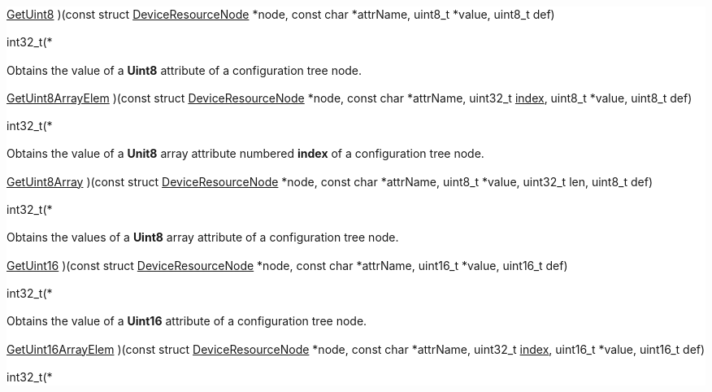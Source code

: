 <tr id="row746907264084835"><td class="cellrowborder" valign="top" width="50%" headers="mcps1.1.3.1.1 "><p id="p2038935674084835"><a name="p2038935674084835"></a><a name="p2038935674084835"></a><a href="deviceresourceiface.md#a5610a62186ad18320dadcad7077fb3bb">GetUint8</a> )(const struct <a href="deviceresourcenode.md">DeviceResourceNode</a> *node, const char *attrName, uint8_t *value, uint8_t def)</p>
</td>
<td class="cellrowborder" valign="top" width="50%" headers="mcps1.1.3.1.2 "><p id="p881851511084835"><a name="p881851511084835"></a><a name="p881851511084835"></a>int32_t(* </p>
<p id="p208475129084835"><a name="p208475129084835"></a><a name="p208475129084835"></a>Obtains the value of a <strong id="b125895658084835"><a name="b125895658084835"></a><a name="b125895658084835"></a>Uint8</strong> attribute of a configuration tree node. </p>
</td>
</tr>
<tr id="row1917048932084835"><td class="cellrowborder" valign="top" width="50%" headers="mcps1.1.3.1.1 "><p id="p1918868983084835"><a name="p1918868983084835"></a><a name="p1918868983084835"></a><a href="deviceresourceiface.md#a0973933ace2447ec38a82e7995e2c5af">GetUint8ArrayElem</a> )(const struct <a href="deviceresourcenode.md">DeviceResourceNode</a> *node, const char *attrName, uint32_t <a href="utils.md#ga1d3748ca570dcb09a2fb28e8015107dd">index</a>, uint8_t *value, uint8_t def)</p>
</td>
<td class="cellrowborder" valign="top" width="50%" headers="mcps1.1.3.1.2 "><p id="p892464790084835"><a name="p892464790084835"></a><a name="p892464790084835"></a>int32_t(* </p>
<p id="p136754967084835"><a name="p136754967084835"></a><a name="p136754967084835"></a>Obtains the value of a <strong id="b1639352015084835"><a name="b1639352015084835"></a><a name="b1639352015084835"></a>Unit8</strong> array attribute numbered <strong id="b1513374962084835"><a name="b1513374962084835"></a><a name="b1513374962084835"></a>index</strong> of a configuration tree node. </p>
</td>
</tr>
<tr id="row773540320084835"><td class="cellrowborder" valign="top" width="50%" headers="mcps1.1.3.1.1 "><p id="p1343972679084835"><a name="p1343972679084835"></a><a name="p1343972679084835"></a><a href="deviceresourceiface.md#a067d741f2c3938ca08be2282e741b0a4">GetUint8Array</a> )(const struct <a href="deviceresourcenode.md">DeviceResourceNode</a> *node, const char *attrName, uint8_t *value, uint32_t len, uint8_t def)</p>
</td>
<td class="cellrowborder" valign="top" width="50%" headers="mcps1.1.3.1.2 "><p id="p644396659084835"><a name="p644396659084835"></a><a name="p644396659084835"></a>int32_t(* </p>
<p id="p1555551375084835"><a name="p1555551375084835"></a><a name="p1555551375084835"></a>Obtains the values of a <strong id="b1990166919084835"><a name="b1990166919084835"></a><a name="b1990166919084835"></a>Uint8</strong> array attribute of a configuration tree node. </p>
</td>
</tr>
<tr id="row549861067084835"><td class="cellrowborder" valign="top" width="50%" headers="mcps1.1.3.1.1 "><p id="p682233103084835"><a name="p682233103084835"></a><a name="p682233103084835"></a><a href="deviceresourceiface.md#a1d3191febf1c9a0731a1614295a1529b">GetUint16</a> )(const struct <a href="deviceresourcenode.md">DeviceResourceNode</a> *node, const char *attrName, uint16_t *value, uint16_t def)</p>
</td>
<td class="cellrowborder" valign="top" width="50%" headers="mcps1.1.3.1.2 "><p id="p1223141713084835"><a name="p1223141713084835"></a><a name="p1223141713084835"></a>int32_t(* </p>
<p id="p1356491091084835"><a name="p1356491091084835"></a><a name="p1356491091084835"></a>Obtains the value of a <strong id="b1802940492084835"><a name="b1802940492084835"></a><a name="b1802940492084835"></a>Uint16</strong> attribute of a configuration tree node. </p>
</td>
</tr>
<tr id="row612112674084835"><td class="cellrowborder" valign="top" width="50%" headers="mcps1.1.3.1.1 "><p id="p1009920697084835"><a name="p1009920697084835"></a><a name="p1009920697084835"></a><a href="deviceresourceiface.md#a27abcf7cdca0b25b6e620b75590e0a2d">GetUint16ArrayElem</a> )(const struct <a href="deviceresourcenode.md">DeviceResourceNode</a> *node, const char *attrName, uint32_t <a href="utils.md#ga1d3748ca570dcb09a2fb28e8015107dd">index</a>, uint16_t *value, uint16_t def)</p>
</td>
<td class="cellrowborder" valign="top" width="50%" headers="mcps1.1.3.1.2 "><p id="p334216972084835"><a name="p334216972084835"></a><a name="p334216972084835"></a>int32_t(* </p>
